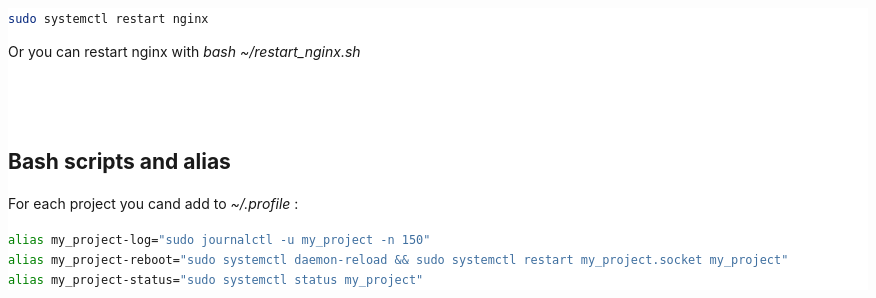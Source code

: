 ```bash
sudo systemctl restart nginx
```

Or you can restart nginx with _bash ~/restart_nginx.sh_

<br/>
<br/>

## Bash scripts and alias

For each project you cand add to _~/.profile_ :

```bash
alias my_project-log="sudo journalctl -u my_project -n 150"
alias my_project-reboot="sudo systemctl daemon-reload && sudo systemctl restart my_project.socket my_project"
alias my_project-status="sudo systemctl status my_project"
```
